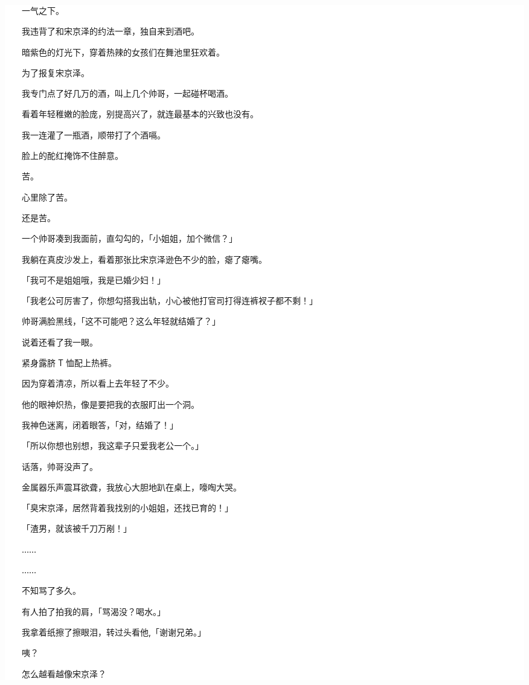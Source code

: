 &emsp;&emsp;一气之下。  
  
&emsp;&emsp;我违背了和宋京泽的约法一章，独自来到酒吧。  
  
&emsp;&emsp;暗紫色的灯光下，穿着热辣的女孩们在舞池里狂欢着。  
  
&emsp;&emsp;为了报复宋京泽。  
  
&emsp;&emsp;我专门点了好几万的酒，叫上几个帅哥，一起碰杯喝酒。  
  
&emsp;&emsp;看着年轻稚嫩的脸庞，别提高兴了，就连最基本的兴致也没有。  
  
&emsp;&emsp;我一连灌了一瓶酒，顺带打了个酒嗝。  
  
&emsp;&emsp;脸上的酡红掩饰不住醉意。  
  
&emsp;&emsp;苦。  
  
&emsp;&emsp;心里除了苦。  
  
&emsp;&emsp;还是苦。  
  
&emsp;&emsp;一个帅哥凑到我面前，直勾勾的，「小姐姐，加个微信？」  
  
&emsp;&emsp;我躺在真皮沙发上，看着那张比宋京泽逊色不少的脸，瘪了瘪嘴。  
  
&emsp;&emsp;「我可不是姐姐哦，我是已婚少妇！」  
  
&emsp;&emsp;「我老公可厉害了，你想勾搭我出轨，小心被他打官司打得连裤衩子都不剩！」  
  
&emsp;&emsp;帅哥满脸黑线，「这不可能吧？这么年轻就结婚了？」  
  
&emsp;&emsp;说着还看了我一眼。  
  
&emsp;&emsp;紧身露脐 T 恤配上热裤。  
  
&emsp;&emsp;因为穿着清凉，所以看上去年轻了不少。  
  
&emsp;&emsp;他的眼神炽热，像是要把我的衣服盯出一个洞。  
  
&emsp;&emsp;我神色迷离，闭着眼答，「对，结婚了！」  
  
&emsp;&emsp;「所以你想也别想，我这辈子只爱我老公一个。」  
  
&emsp;&emsp;话落，帅哥没声了。  
  
&emsp;&emsp;金属器乐声震耳欲聋，我放心大胆地趴在桌上，嚎啕大哭。  
  
&emsp;&emsp;「臭宋京泽，居然背着我找别的小姐姐，还找已育的！」  
  
&emsp;&emsp;「渣男，就该被千刀万剐！」  
  
&emsp;&emsp;……  
  
&emsp;&emsp;……  
  
&emsp;&emsp;不知骂了多久。  
  
&emsp;&emsp;有人拍了拍我的肩，「骂渴没？喝水。」  
  
&emsp;&emsp;我拿着纸擦了擦眼泪，转过头看他,「谢谢兄弟。」  
  
&emsp;&emsp;咦？  
  
&emsp;&emsp;怎么越看越像宋京泽？  
  